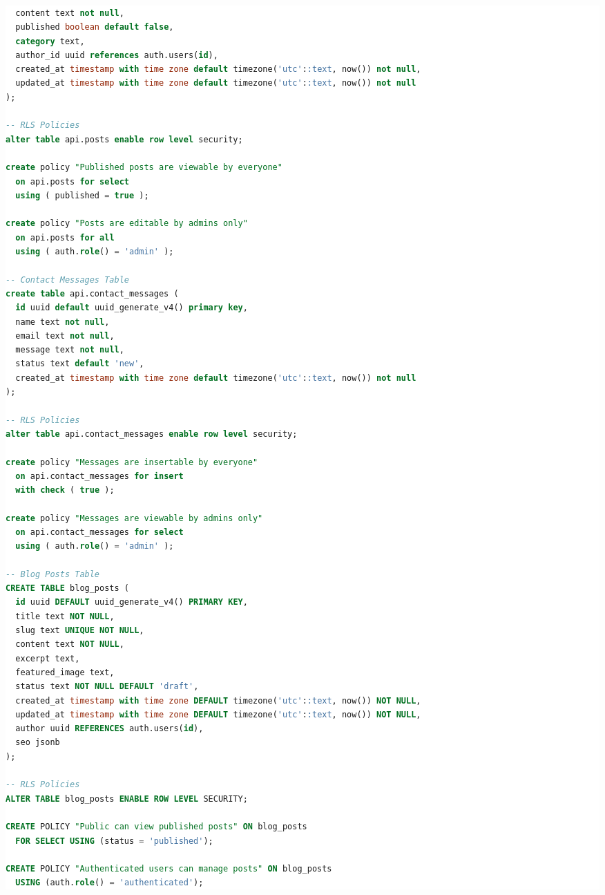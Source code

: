 ```sql
  content text not null,
  published boolean default false,
  category text,
  author_id uuid references auth.users(id),
  created_at timestamp with time zone default timezone('utc'::text, now()) not null,
  updated_at timestamp with time zone default timezone('utc'::text, now()) not null
);

-- RLS Policies
alter table api.posts enable row level security;

create policy "Published posts are viewable by everyone"
  on api.posts for select
  using ( published = true );

create policy "Posts are editable by admins only"
  on api.posts for all
  using ( auth.role() = 'admin' );

-- Contact Messages Table
create table api.contact_messages (
  id uuid default uuid_generate_v4() primary key,
  name text not null,
  email text not null,
  message text not null,
  status text default 'new',
  created_at timestamp with time zone default timezone('utc'::text, now()) not null
);

-- RLS Policies
alter table api.contact_messages enable row level security;

create policy "Messages are insertable by everyone"
  on api.contact_messages for insert
  with check ( true );

create policy "Messages are viewable by admins only"
  on api.contact_messages for select
  using ( auth.role() = 'admin' );

-- Blog Posts Table
CREATE TABLE blog_posts (
  id uuid DEFAULT uuid_generate_v4() PRIMARY KEY,
  title text NOT NULL,
  slug text UNIQUE NOT NULL,
  content text NOT NULL,
  excerpt text,
  featured_image text,
  status text NOT NULL DEFAULT 'draft',
  created_at timestamp with time zone DEFAULT timezone('utc'::text, now()) NOT NULL,
  updated_at timestamp with time zone DEFAULT timezone('utc'::text, now()) NOT NULL,
  author uuid REFERENCES auth.users(id),
  seo jsonb
);

-- RLS Policies
ALTER TABLE blog_posts ENABLE ROW LEVEL SECURITY;

CREATE POLICY "Public can view published posts" ON blog_posts
  FOR SELECT USING (status = 'published');

CREATE POLICY "Authenticated users can manage posts" ON blog_posts
  USING (auth.role() = 'authenticated');
```